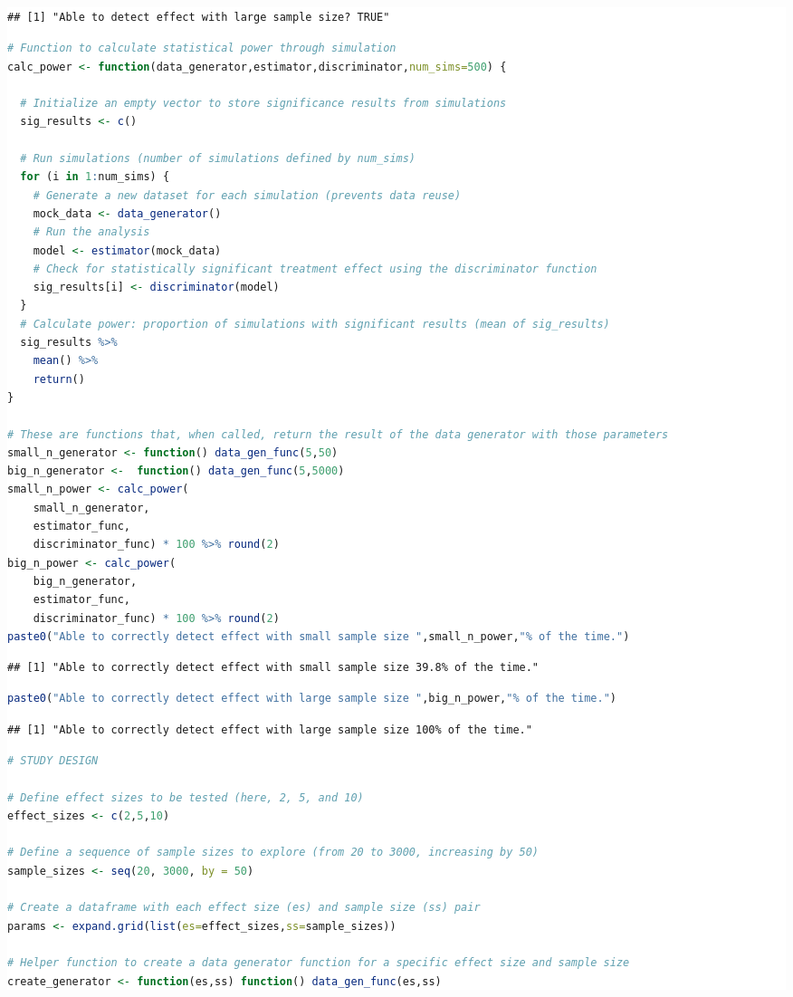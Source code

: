     ## [1] "Able to detect effect with large sample size? TRUE"

``` r
# Function to calculate statistical power through simulation
calc_power <- function(data_generator,estimator,discriminator,num_sims=500) {
  
  # Initialize an empty vector to store significance results from simulations
  sig_results <- c()
  
  # Run simulations (number of simulations defined by num_sims)
  for (i in 1:num_sims) {
    # Generate a new dataset for each simulation (prevents data reuse)
    mock_data <- data_generator()
    # Run the analysis
    model <- estimator(mock_data)
    # Check for statistically significant treatment effect using the discriminator function
    sig_results[i] <- discriminator(model)
  }
  # Calculate power: proportion of simulations with significant results (mean of sig_results)
  sig_results %>%
    mean() %>%
    return()
}

# These are functions that, when called, return the result of the data generator with those parameters
small_n_generator <- function() data_gen_func(5,50)
big_n_generator <-  function() data_gen_func(5,5000)
small_n_power <- calc_power(
    small_n_generator,
    estimator_func,
    discriminator_func) * 100 %>% round(2)
big_n_power <- calc_power(
    big_n_generator,
    estimator_func,
    discriminator_func) * 100 %>% round(2)
paste0("Able to correctly detect effect with small sample size ",small_n_power,"% of the time.")
```

    ## [1] "Able to correctly detect effect with small sample size 39.8% of the time."

``` r
paste0("Able to correctly detect effect with large sample size ",big_n_power,"% of the time.")
```

    ## [1] "Able to correctly detect effect with large sample size 100% of the time."

``` r
# STUDY DESIGN 

# Define effect sizes to be tested (here, 2, 5, and 10)
effect_sizes <- c(2,5,10)

# Define a sequence of sample sizes to explore (from 20 to 3000, increasing by 50)
sample_sizes <- seq(20, 3000, by = 50)

# Create a dataframe with each effect size (es) and sample size (ss) pair
params <- expand.grid(list(es=effect_sizes,ss=sample_sizes))

# Helper function to create a data generator function for a specific effect size and sample size
create_generator <- function(es,ss) function() data_gen_func(es,ss)
```